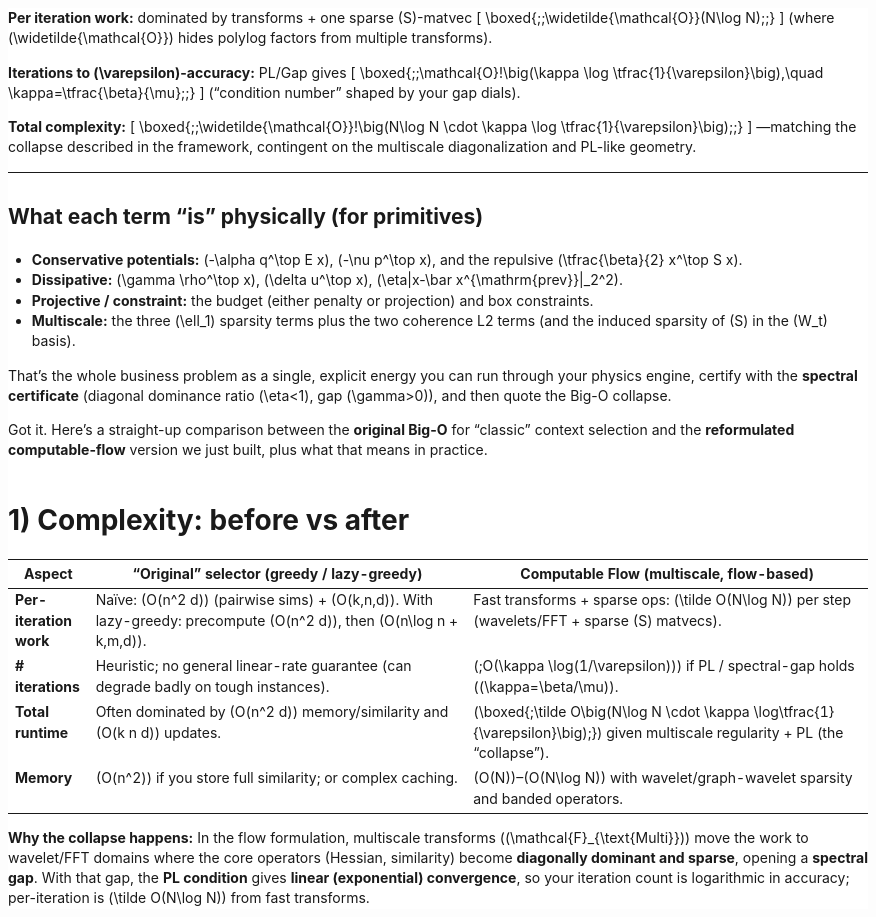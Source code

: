 **Per iteration work:** dominated by transforms + one sparse (S)-matvec
[
\boxed{;;\widetilde{\mathcal{O}}(N\log N);;}
]
(where (\widetilde{\mathcal{O}}) hides polylog factors from multiple transforms).

**Iterations to (\varepsilon)-accuracy:** PL/Gap gives
[
\boxed{;;\mathcal{O}!\big(\kappa \log \tfrac{1}{\varepsilon}\big),\quad \kappa=\tfrac{\beta}{\mu};;}
]
(“condition number” shaped by your gap dials).

**Total complexity:**
[
\boxed{;;\widetilde{\mathcal{O}}!\big(N\log N \cdot \kappa \log \tfrac{1}{\varepsilon}\big);;}
]
—matching the collapse described in the framework, contingent on the multiscale diagonalization and PL-like geometry.

---

## What each term “is” physically (for primitives)

* **Conservative potentials:** (-\alpha q^\top E x), (-\nu p^\top x), and the repulsive (\tfrac{\beta}{2} x^\top S x).
* **Dissipative:** (\gamma \rho^\top x), (\delta u^\top x), (\eta|x-\bar x^{\mathrm{prev}}|_2^2).
* **Projective / constraint:** the budget (either penalty or projection) and box constraints.
* **Multiscale:** the three (\ell_1) sparsity terms plus the two coherence L2 terms (and the induced sparsity of (S) in the (W_t) basis).

That’s the whole business problem as a single, explicit energy you can run through your physics engine, certify with the **spectral certificate** (diagonal dominance ratio (\eta<1), gap (\gamma>0)), and then quote the Big-O collapse.

Got it. Here’s a straight-up comparison between the **original Big-O** for “classic” context selection and the **reformulated computable-flow** version we just built, plus what that means in practice.

# 1) Complexity: before vs after

| Aspect                 | “Original” selector (greedy / lazy-greedy)                                                                          | Computable Flow (multiscale, flow-based)                                                                                         |
| ---------------------- | ------------------------------------------------------------------------------------------------------------------- | -------------------------------------------------------------------------------------------------------------------------------- |
| **Per-iteration work** | Naïve: (O(n^2 d)) (pairwise sims) + (O(k,n,d)). With lazy-greedy: precompute (O(n^2 d)), then (O(n\log n + k,m,d)). | Fast transforms + sparse ops: (\tilde O(N\log N)) per step (wavelets/FFT + sparse (S) matvecs).                                  |
| **# iterations**       | Heuristic; no general linear-rate guarantee (can degrade badly on tough instances).                                 | (;O(\kappa \log(1/\varepsilon))) if PL / spectral-gap holds ((\kappa=\beta/\mu)).                                                |
| **Total runtime**      | Often dominated by (O(n^2 d)) memory/similarity and (O(k n d)) updates.                                             | (\boxed{;\tilde O\big(N\log N \cdot \kappa \log\tfrac{1}{\varepsilon}\big);}) given multiscale regularity + PL (the “collapse”). |
| **Memory**             | (O(n^2)) if you store full similarity; or complex caching.                                                          | (O(N))–(O(N\log N)) with wavelet/graph-wavelet sparsity and banded operators.                                                    |

**Why the collapse happens:** In the flow formulation, multiscale transforms ((\mathcal{F}_{\text{Multi}})) move the work to wavelet/FFT domains where the core operators (Hessian, similarity) become **diagonally dominant and sparse**, opening a **spectral gap**. With that gap, the **PL condition** gives **linear (exponential) convergence**, so your iteration count is logarithmic in accuracy; per-iteration is (\tilde O(N\log N)) from fast transforms.
